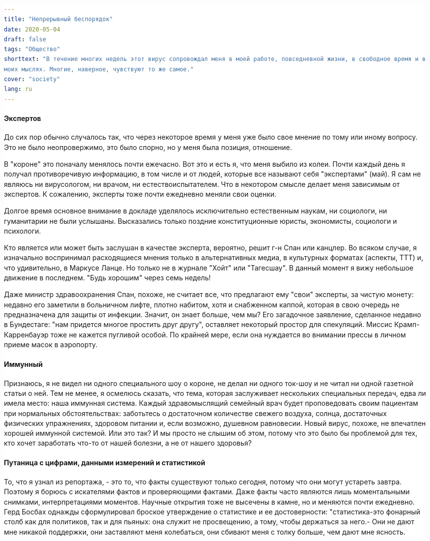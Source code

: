 ```yaml
---
title: "Непрерывный беспорядок"
date: 2020-05-04
draft: false
tags: "Общество"
shorttext: "В течение многих недель этот вирус сопровождал меня в моей работе, повседневной жизни, в свободное время и в моих мыслях. Многие, наверное, чувствуют то же самое."
cover: "society"
lang: ru
---
```


#### Экспертов

До сих пор обычно случалось так, что через некоторое время у меня уже было свое мнение по тому или иному вопросу. Это не было неопровержимо, это было спорно, но у меня была позиция, отношение.

В "короне" это поначалу менялось почти ежечасно. Вот это и есть я, что меня выбило из колеи. Почти каждый день я получал противоречивую информацию, в том числе и от людей, которые все называют себя "экспертами" (май). Я сам не являюсь ни вирусологом, ни врачом, ни естествоиспытателем. Что в некотором смысле делает меня зависимым от экспертов. К сожалению, эксперты тоже почти ежедневно меняли свои оценки.

Долгое время основное внимание в докладе уделялось исключительно естественным наукам, ни социологи, ни гуманитарии не были услышаны. Высказались только поздние конституционные юристы, экономисты, социологи и психологи.

Кто является или может быть заслушан в качестве эксперта, вероятно, решит г-н Спан или канцлер. Во всяком случае, я изначально воспринимал расходящиеся мнения только в альтернативных медиа, в культурных форматах (аспекты, ТТТ) и, что удивительно, в Маркусе Ланце. Но только не в журнале "Хойт" или "Тагесшау". В данный момент я вижу небольшое движение в последнем. "Будь хорошим" через семь недель!

Даже министр здравоохранения Спан, похоже, не считает все, что предлагают ему "свои" эксперты, за чистую монету: недавно его заметили в больничном лифте, плотно набитом, хотя и снабженном каппой, которая в свою очередь не предназначена для защиты от инфекции. Значит, он знает больше, чем мы? Его загадочное заявление, сделанное недавно в Бундестаге: "нам придется многое простить друг другу", оставляет некоторый простор для спекуляций. Миссис Крамп-Карренбауэр тоже не кажется пугливой особой. По крайней мере, если она нуждается во внимании прессы в личном приеме масок в аэропорту.

#### Иммунный

Признаюсь, я не видел ни одного специального шоу о короне, не делал ни одного ток-шоу и не читал ни одной газетной статьи о ней. Тем не менее, я осмелюсь сказать, что тема, которая заслуживает нескольких специальных передач, едва ли имела место: наша иммунная система. Каждый здравомыслящий семейный врач будет проповедовать своим пациентам при нормальных обстоятельствах: заботьтесь о достаточном количестве свежего воздуха, солнца, достаточных физических упражнениях, здоровом питании и, если возможно, душевном равновесии. Новый вирус, похоже, не впечатлен хорошей иммунной системой. Или это так? И мы просто не слышим об этом, потому что это было бы проблемой для тех, кто хочет заработать что-то от нашей болезни, а не от нашего здоровья?

#### Путаница с цифрами, данными измерений и статистикой

То, что я узнал из репортажа, - это то, что факты существуют только сегодня, потому что они могут устареть завтра. Поэтому я борюсь с искателями фактов и проверяющими фактами. Даже факты часто являются лишь моментальными снимками, интерпретациями моментов. Научные открытия тоже не высечены в камне, но и меняются почти ежедневно. Герд Босбах однажды сформулировал броское утверждение о статистике и ее достоверности: "статистика-это фонарный столб как для политиков, так и для пьяных: она служит не просвещению, а тому, чтобы держаться за него.- Они не дают мне никакой поддержки, они заставляют меня колебаться, они сбивают меня с толку больше, чем дают мне ясность.
